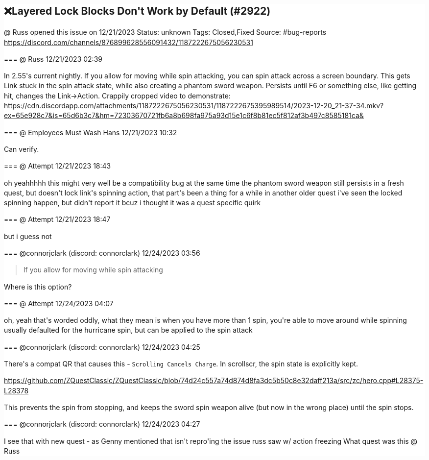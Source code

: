 ## ❌Layered Lock Blocks Don't Work by Default (#2922)
@ Russ opened this issue on 12/21/2023
Status: unknown
Tags: Closed,Fixed
Source: #bug-reports https://discord.com/channels/876899628556091432/1187222675056230531


=== @ Russ 12/21/2023 02:39

In 2.55's current nightly. If you allow for moving while spin attacking, you can spin attack across a screen boundary. This gets Link stuck in the spin attack state, while also creating a phantom sword weapon. Persists until F6 or something else, like getting hit, changes the Link->Action. Crappily cropped video to demonstrate:
https://cdn.discordapp.com/attachments/1187222675056230531/1187222675395989514/2023-12-20_21-37-34.mkv?ex=65e928c7&is=65d6b3c7&hm=72303670721fb6a8b698fa975a93d15e1c6f8b81ec5f812af3b497c8585181ca&

=== @ Employees Must Wash Hans 12/21/2023 10:32

Can verify.

=== @ Attempt 12/21/2023 18:43

oh yeahhhhh
this might very well be a compatibility bug
at the same time the phantom sword weapon still persists in a fresh quest, but doesn't lock link's spinning action, that part's been a thing for a while
in another older quest i've seen the locked spinning happen, but didn't report it bcuz i thought it was a quest specific quirk

=== @ Attempt 12/21/2023 18:47

but i guess not

=== @connorjclark (discord: connorclark) 12/24/2023 03:56

> If you allow for moving while spin attacking

Where is this option?

=== @ Attempt 12/24/2023 04:07

oh, yeah that's worded oddly, what they mean is when you have more than 1 spin, you're able to move around while spinning
usually defaulted for the hurricane spin, but can be applied to the spin attack

=== @connorjclark (discord: connorclark) 12/24/2023 04:25

There's a compat QR that causes this - `Scrolling Cancels Charge`. In scrollscr, the spin state is explicitly kept.

https://github.com/ZQuestClassic/ZQuestClassic/blob/74d24c557a74d874d8fa3dc5b50c8e32daff213a/src/zc/hero.cpp#L28375-L28378

This prevents the spin from stopping, and keeps the sword spin weapon alive (but now in the wrong place) until the spin stops.

=== @connorjclark (discord: connorclark) 12/24/2023 04:27

I see that with new quest - as Genny mentioned that isn't repro'ing the issue russ saw w/ action freezing
What quest was this @ Russ
